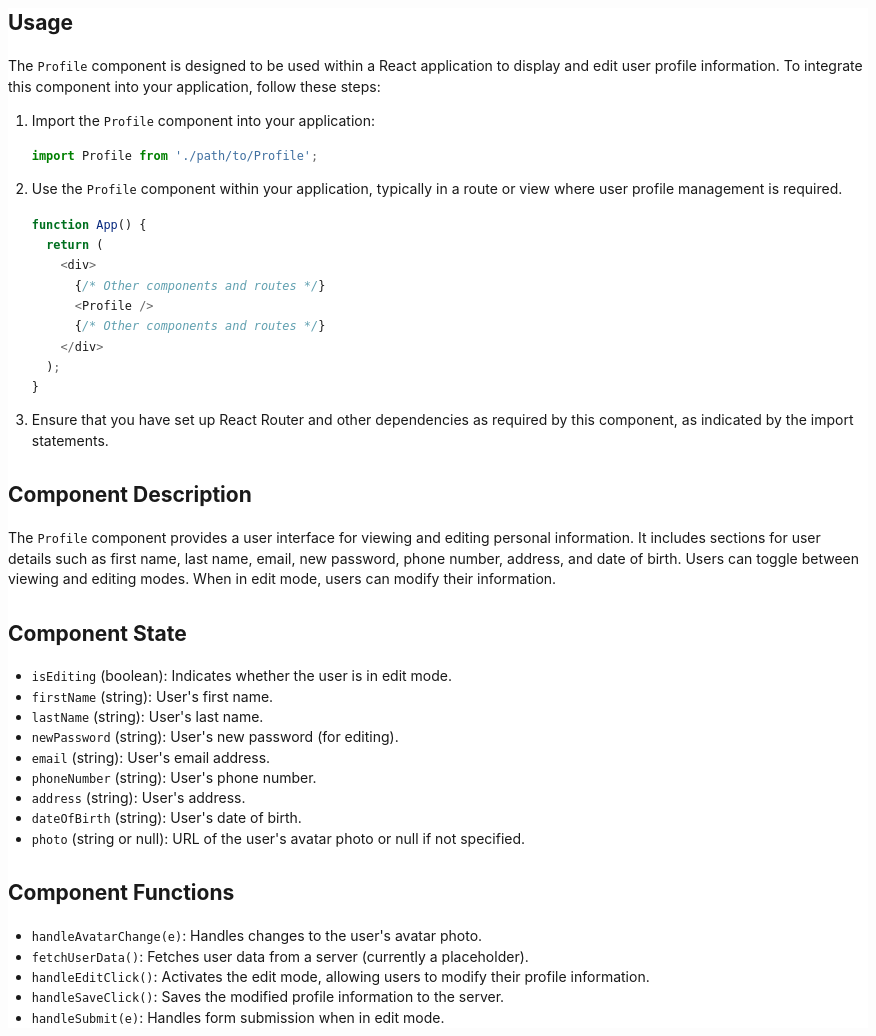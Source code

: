 ## Usage
The `Profile` component is designed to be used within a React application to display and edit user profile information. To integrate this component into your application, follow these steps:

1. Import the `Profile` component into your application:
    ```javascript
    import Profile from './path/to/Profile';
    ```

2. Use the `Profile` component within your application, typically in a route or view where user profile management is required.
    ```javascript
    function App() {
      return (
        <div>
          {/* Other components and routes */}
          <Profile />
          {/* Other components and routes */}
        </div>
      );
    }
    ```

3. Ensure that you have set up React Router and other dependencies as required by this component, as indicated by the import statements.

## Component Description
The `Profile` component provides a user interface for viewing and editing personal information. It includes sections for user details such as first name, last name, email, new password, phone number, address, and date of birth. Users can toggle between viewing and editing modes. When in edit mode, users can modify their information.

## Component State
- `isEditing` (boolean): Indicates whether the user is in edit mode.
- `firstName` (string): User's first name.
- `lastName` (string): User's last name.
- `newPassword` (string): User's new password (for editing).
- `email` (string): User's email address.
- `phoneNumber` (string): User's phone number.
- `address` (string): User's address.
- `dateOfBirth` (string): User's date of birth.
- `photo` (string or null): URL of the user's avatar photo or null if not specified.

## Component Functions
- `handleAvatarChange(e)`: Handles changes to the user's avatar photo.
- `fetchUserData()`: Fetches user data from a server (currently a placeholder).
- `handleEditClick()`: Activates the edit mode, allowing users to modify their profile information.
- `handleSaveClick()`: Saves the modified profile information to the server.
- `handleSubmit(e)`: Handles form submission when in edit mode.
